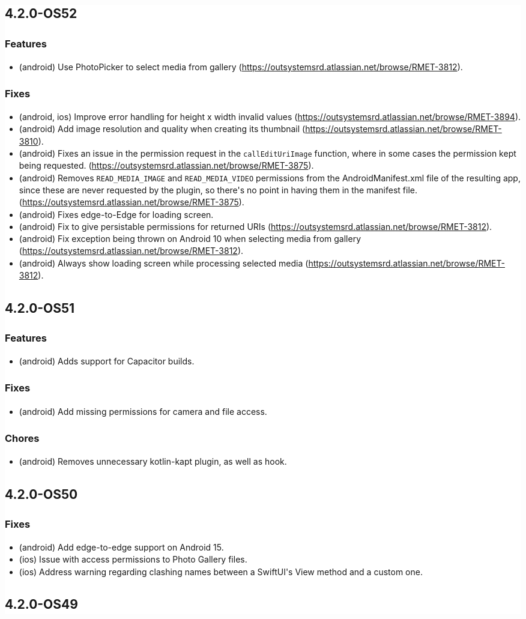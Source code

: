 ## 4.2.0-OS52

### Features
- (android) Use PhotoPicker to select media from gallery (https://outsystemsrd.atlassian.net/browse/RMET-3812).

### Fixes
- (android, ios) Improve error handling for height x width invalid values (https://outsystemsrd.atlassian.net/browse/RMET-3894).
- (android) Add image resolution and quality when creating its thumbnail (https://outsystemsrd.atlassian.net/browse/RMET-3810).
- (android) Fixes an issue in the permission request in the `callEditUriImage` function, where in some cases the permission kept being requested. (https://outsystemsrd.atlassian.net/browse/RMET-3875).
- (android) Removes `READ_MEDIA_IMAGE` and `READ_MEDIA_VIDEO` permissions from the AndroidManifest.xml file of the resulting app, since these are never requested by the plugin, so there's no point in having them in the manifest file. (https://outsystemsrd.atlassian.net/browse/RMET-3875).
- (android) Fixes edge-to-Edge for loading screen.
- (android) Fix to give persistable permissions for returned URIs (https://outsystemsrd.atlassian.net/browse/RMET-3812).
- (android) Fix exception being thrown on Android 10 when selecting media from gallery (https://outsystemsrd.atlassian.net/browse/RMET-3812).
- (android) Always show loading screen while processing selected media (https://outsystemsrd.atlassian.net/browse/RMET-3812).

## 4.2.0-OS51

### Features

- (android) Adds support for Capacitor builds.

### Fixes

- (android) Add missing permissions for camera and file access.

### Chores

- (android) Removes unnecessary kotlin-kapt plugin, as well as hook.

## 4.2.0-OS50

### Fixes

- (android) Add edge-to-edge support on Android 15.
- (ios) Issue with access permissions to Photo Gallery files.
- (ios) Address warning regarding clashing names between a SwiftUI's View method and a custom one.

## 4.2.0-OS49
